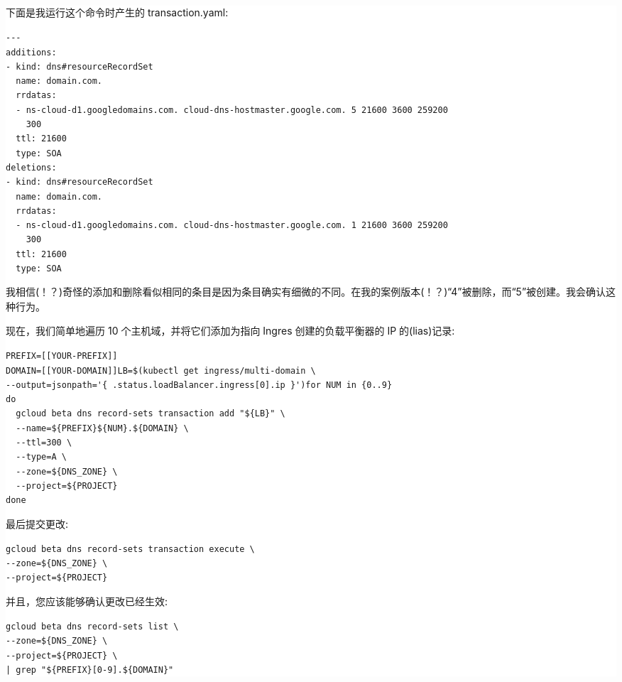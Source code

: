 下面是我运行这个命令时产生的 transaction.yaml:

```
---
additions:
- kind: dns#resourceRecordSet
  name: domain.com.
  rrdatas:
  - ns-cloud-d1.googledomains.com. cloud-dns-hostmaster.google.com. 5 21600 3600 259200
    300
  ttl: 21600
  type: SOA
deletions:
- kind: dns#resourceRecordSet
  name: domain.com.
  rrdatas:
  - ns-cloud-d1.googledomains.com. cloud-dns-hostmaster.google.com. 1 21600 3600 259200
    300
  ttl: 21600
  type: SOA
```

我相信(！？)奇怪的添加和删除看似相同的条目是因为条目确实有细微的不同。在我的案例版本(！？)“4”被删除，而“5”被创建。我会确认这种行为。

现在，我们简单地遍历 10 个主机域，并将它们添加为指向 Ingres 创建的负载平衡器的 IP 的(lias)记录:

```
PREFIX=[[YOUR-PREFIX]]
DOMAIN=[[YOUR-DOMAIN]]LB=$(kubectl get ingress/multi-domain \
--output=jsonpath='{ .status.loadBalancer.ingress[0].ip }')for NUM in {0..9}
do
  gcloud beta dns record-sets transaction add "${LB}" \
  --name=${PREFIX}${NUM}.${DOMAIN} \
  --ttl=300 \
  --type=A \
  --zone=${DNS_ZONE} \
  --project=${PROJECT}
done
```

最后提交更改:

```
gcloud beta dns record-sets transaction execute \
--zone=${DNS_ZONE} \
--project=${PROJECT}
```

并且，您应该能够确认更改已经生效:

```
gcloud beta dns record-sets list \
--zone=${DNS_ZONE} \
--project=${PROJECT} \
| grep "${PREFIX}[0-9].${DOMAIN}"
```
